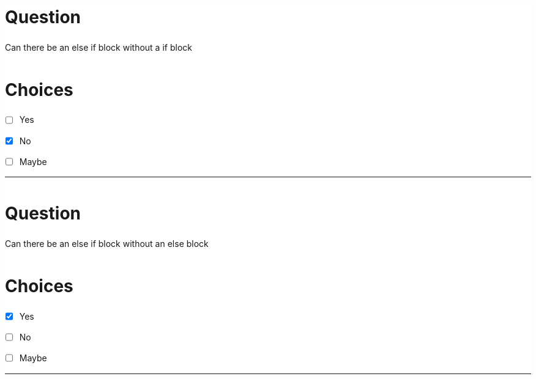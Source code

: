 
# Question
Can there be an else if block without a  if block



# Choices
- [ ] Yes
- [x] No
- [ ] Maybe


---

# Question
Can there be an else if block without an else block



# Choices
- [x] Yes
- [ ] No
- [ ] Maybe




---
